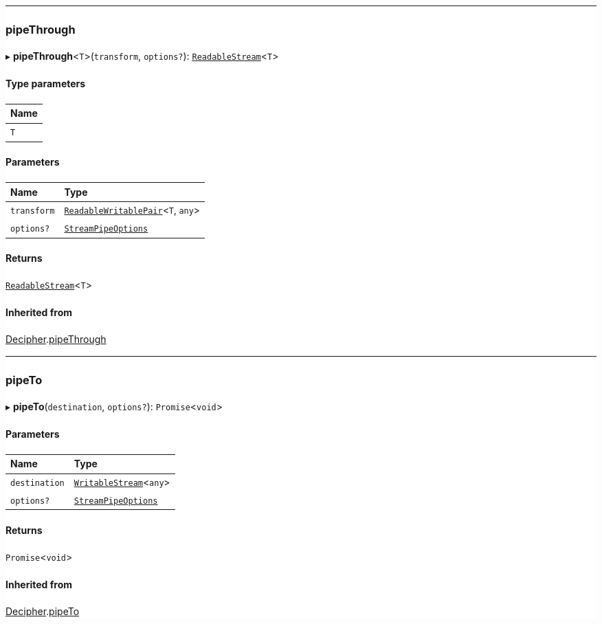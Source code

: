 ___

### pipeThrough

▸ **pipeThrough**<`T`\>(`transform`, `options?`): [`ReadableStream`](https://github.com/oven-sh/bun-types/blob/master/api-docs/modules.md#readablestream)<`T`\>

#### Type parameters

| Name |
| :------ |
| `T` |

#### Parameters

| Name | Type |
| :------ | :------ |
| `transform` | [`ReadableWritablePair`](https://github.com/oven-sh/bun-types/blob/master/api-docs/interfaces/ReadableWritablePair.md)<`T`, `any`\> |
| `options?` | [`StreamPipeOptions`](https://github.com/oven-sh/bun-types/blob/master/api-docs/interfaces/StreamPipeOptions.md) |

#### Returns

[`ReadableStream`](https://github.com/oven-sh/bun-types/blob/master/api-docs/modules.md#readablestream)<`T`\>

#### Inherited from

[Decipher](https://github.com/oven-sh/bun-types/blob/master/api-docs/classes/crypto_.Decipher.md).[pipeThrough](https://github.com/oven-sh/bun-types/blob/master/api-docs/classes/crypto_.Decipher.md#pipethrough)

___

### pipeTo

▸ **pipeTo**(`destination`, `options?`): `Promise`<`void`\>

#### Parameters

| Name | Type |
| :------ | :------ |
| `destination` | [`WritableStream`](https://github.com/oven-sh/bun-types/blob/master/api-docs/modules.md#writablestream)<`any`\> |
| `options?` | [`StreamPipeOptions`](https://github.com/oven-sh/bun-types/blob/master/api-docs/interfaces/StreamPipeOptions.md) |

#### Returns

`Promise`<`void`\>

#### Inherited from

[Decipher](https://github.com/oven-sh/bun-types/blob/master/api-docs/classes/crypto_.Decipher.md).[pipeTo](https://github.com/oven-sh/bun-types/blob/master/api-docs/classes/crypto_.Decipher.md#pipeto)
